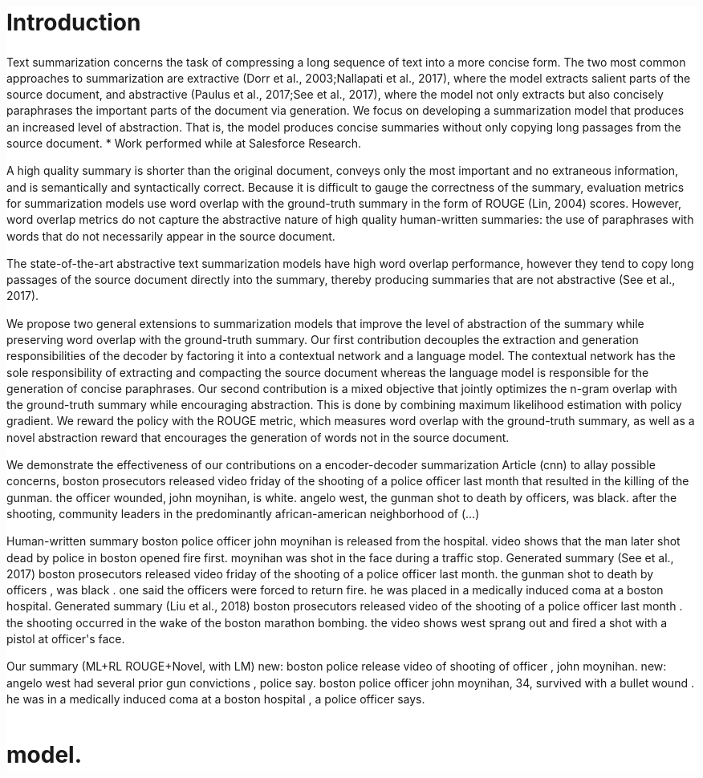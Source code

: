 # Introduction

Text summarization concerns the task of compressing a long sequence of text into a more concise form. The two most common approaches to summarization are extractive (Dorr et al., 2003;Nallapati et al., 2017), where the model extracts salient parts of the source document, and abstractive (Paulus et al., 2017;See et al., 2017), where the model not only extracts but also concisely paraphrases the important parts of the document via generation. We focus on developing a summarization model that produces an increased level of abstraction. That is, the model produces concise summaries without only copying long passages from the source document. * Work performed while at Salesforce Research.

A high quality summary is shorter than the original document, conveys only the most important and no extraneous information, and is semantically and syntactically correct. Because it is difficult to gauge the correctness of the summary, evaluation metrics for summarization models use word overlap with the ground-truth summary in the form of ROUGE (Lin, 2004) scores. However, word overlap metrics do not capture the abstractive nature of high quality human-written summaries: the use of paraphrases with words that do not necessarily appear in the source document.

The state-of-the-art abstractive text summarization models have high word overlap performance, however they tend to copy long passages of the source document directly into the summary, thereby producing summaries that are not abstractive (See et al., 2017).

We propose two general extensions to summarization models that improve the level of abstraction of the summary while preserving word overlap with the ground-truth summary. Our first contribution decouples the extraction and generation responsibilities of the decoder by factoring it into a contextual network and a language model. The contextual network has the sole responsibility of extracting and compacting the source document whereas the language model is responsible for the generation of concise paraphrases. Our second contribution is a mixed objective that jointly optimizes the n-gram overlap with the ground-truth summary while encouraging abstraction. This is done by combining maximum likelihood estimation with policy gradient. We reward the policy with the ROUGE metric, which measures word overlap with the ground-truth summary, as well as a novel abstraction reward that encourages the generation of words not in the source document.

We demonstrate the effectiveness of our contributions on a encoder-decoder summarization Article (cnn) to allay possible concerns, boston prosecutors released video friday of the shooting of a police officer last month that resulted in the killing of the gunman. the officer wounded, john moynihan, is white. angelo west, the gunman shot to death by officers, was black. after the shooting, community leaders in the predominantly african-american neighborhood of (...)

Human-written summary boston police officer john moynihan is released from the hospital. video shows that the man later shot dead by police in boston opened fire first. moynihan was shot in the face during a traffic stop. Generated summary (See et al., 2017) boston prosecutors released video friday of the shooting of a police officer last month. the gunman shot to death by officers , was black . one said the officers were forced to return fire. he was placed in a medically induced coma at a boston hospital. Generated summary (Liu et al., 2018) boston prosecutors released video of the shooting of a police officer last month . the shooting occurred in the wake of the boston marathon bombing. the video shows west sprang out and fired a shot with a pistol at officer's face.

Our summary (ML+RL ROUGE+Novel, with LM) new: boston police release video of shooting of officer , john moynihan. new: angelo west had several prior gun convictions , police say. boston police officer john moynihan, 34, survived with a bullet wound . he was in a medically induced coma at a boston hospital , a police officer says. 

# model.
